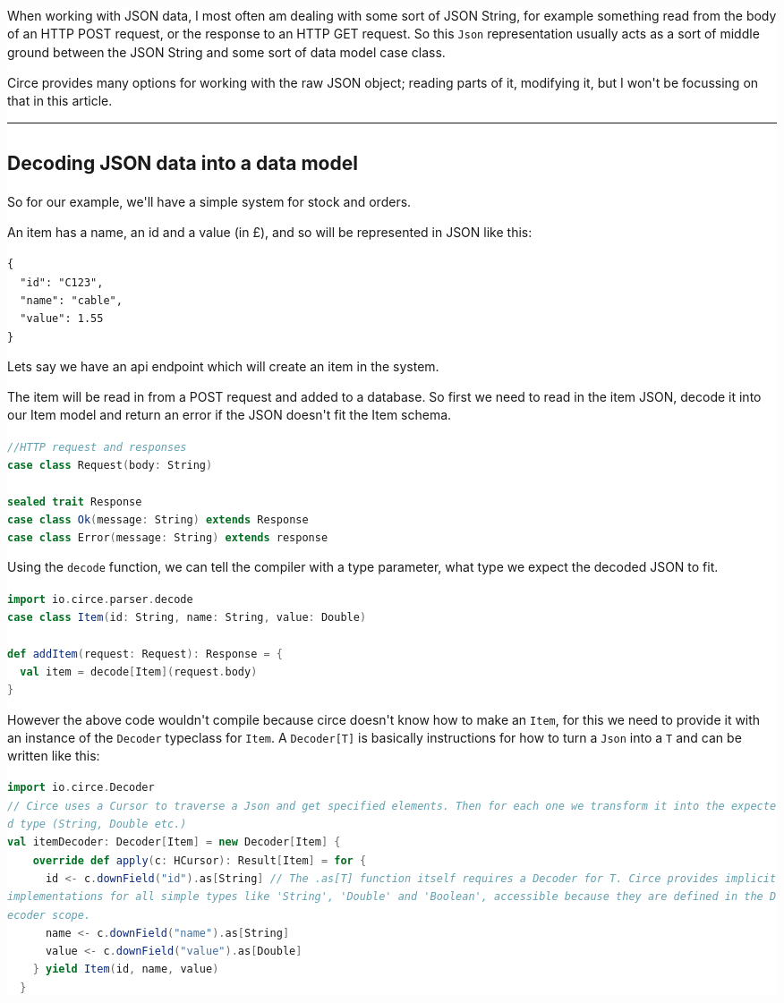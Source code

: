 When working with JSON data, I most often am dealing with some sort of JSON String, for example something read from the body of an HTTP POST request, or the response to an HTTP GET request. 
So this `Json` representation usually acts as a sort of middle ground between the JSON String and some sort of data model case class. 

Circe provides many options for working with the raw JSON object; reading parts of it, modifying it, but I won't be focussing on that in this article.

---

## Decoding JSON data into a data model

So for our example, we'll have a simple system for stock and orders.

An item has a name, an id and a value (in £), and so will be represented in JSON like this:
```
{
  "id": "C123",
  "name": "cable",
  "value": 1.55
}
```

Lets say we have an api endpoint which will create an item in the system. 

The item will be read in from a POST request and added to a database. So first we need to read in the item JSON, decode it into our Item model and return an error if the JSON doesn't fit the Item schema.

```scala
//HTTP request and responses
case class Request(body: String)

sealed trait Response
case class Ok(message: String) extends Response
case class Error(message: String) extends response
```

Using the `decode` function, we can tell the compiler with a type parameter, what type we expect the decoded JSON to fit. 
```scala
import io.circe.parser.decode
case class Item(id: String, name: String, value: Double)

def addItem(request: Request): Response = {
  val item = decode[Item](request.body)
}
```

However the above code wouldn't compile because circe doesn't know how to make an `Item`, for this we need to provide it with an instance of the `Decoder` typeclass for `Item`. A `Decoder[T]` is basically instructions for how to turn a `Json` into a `T` and can be written like this:

```scala
import io.circe.Decoder
// Circe uses a Cursor to traverse a Json and get specified elements. Then for each one we transform it into the expected type (String, Double etc.)
val itemDecoder: Decoder[Item] = new Decoder[Item] {
    override def apply(c: HCursor): Result[Item] = for {
      id <- c.downField("id").as[String] // The .as[T] function itself requires a Decoder for T. Circe provides implicit implementations for all simple types like 'String', 'Double' and 'Boolean', accessible because they are defined in the Decoder scope.
      name <- c.downField("name").as[String]
      value <- c.downField("value").as[Double]
    } yield Item(id, name, value)
  }
```
